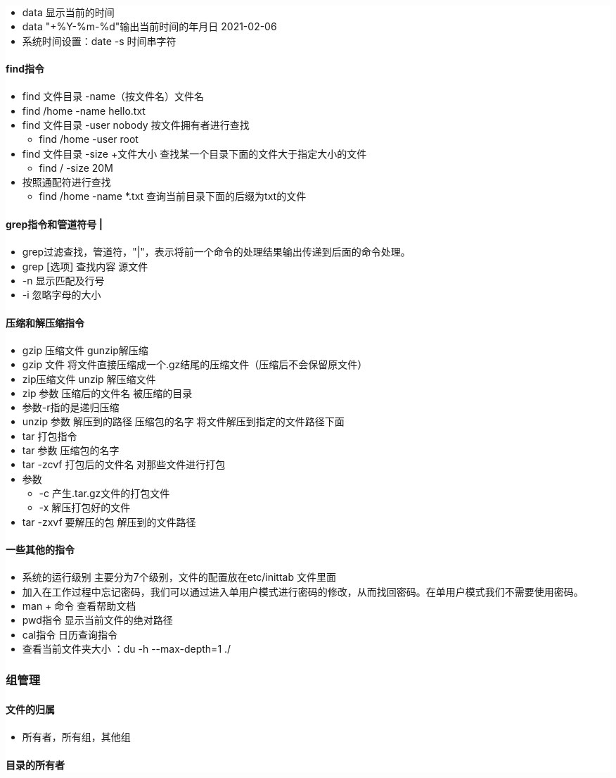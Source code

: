 + data 显示当前的时间
+ data "+%Y-%m-%d"输出当前时间的年月日 2021-02-06
+ 系统时间设置：date -s 时间串字符

#### find指令

+ find 文件目录 -name（按文件名）文件名
+ find /home -name hello.txt 
+ find 文件目录 -user nobody  按文件拥有者进行查找
  + find /home -user root
+ find 文件目录 -size +文件大小 查找某一个目录下面的文件大于指定大小的文件
  + find / -size 20M
+ 按照通配符进行查找
  + find /home -name *.txt 查询当前目录下面的后缀为txt的文件

#### grep指令和管道符号 |

+ grep过滤查找，管道符，"|"，表示将前一个命令的处理结果输出传递到后面的命令处理。
+ grep [选项] 查找内容 源文件
+ -n 显示匹配及行号
+ -i 忽略字母的大小

#### 压缩和解压缩指令

+ gzip 压缩文件   gunzip解压缩
+ gzip 文件   将文件直接压缩成一个.gz结尾的压缩文件（压缩后不会保留原文件）
+ zip压缩文件  unzip 解压缩文件
+ zip 参数 压缩后的文件名 被压缩的目录
+ 参数-r指的是递归压缩
+ unzip 参数 解压到的路径 压缩包的名字 将文件解压到指定的文件路径下面
+ tar 打包指令
+ tar 参数 压缩包的名字
+ tar -zcvf  打包后的文件名 对那些文件进行打包
+ 参数
  + -c 产生.tar.gz文件的打包文件
  + -x 解压打包好的文件
+ tar -zxvf  要解压的包 解压到的文件路径

#### 一些其他的指令

+ 系统的运行级别 主要分为7个级别，文件的配置放在etc/inittab 文件里面
+ 加入在工作过程中忘记密码，我们可以通过进入单用户模式进行密码的修改，从而找回密码。在单用户模式我们不需要使用密码。
+ man + 命令 查看帮助文档
+ pwd指令 显示当前文件的绝对路径
+ cal指令  日历查询指令
+ 查看当前文件夹大小 ：du -h --max-depth=1 ./

### 组管理

#### 文件的归属      

+ 所有者，所有组，其他组

#### 目录的所有者
